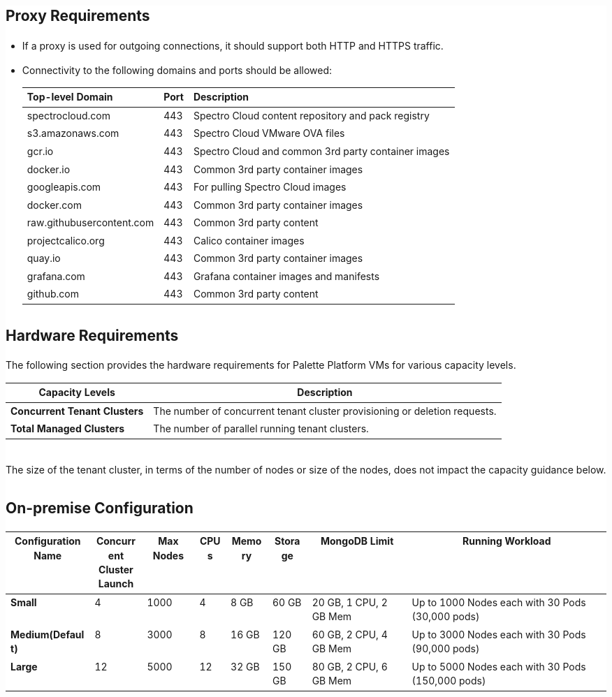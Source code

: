 
##  Proxy Requirements
*   If a proxy is used for outgoing connections, it should support both HTTP and HTTPS traffic.


*   Connectivity to the following domains and ports should be allowed:

    | **Top-level Domain**      | **Port** | **Description**                                     |
    | ------------------------- | -------- | --------------------------------------------------- |
    | spectrocloud.com          | 443      | Spectro Cloud content repository and pack registry  |
    | s3.amazonaws.com          | 443      | Spectro Cloud VMware OVA files                      |
    | gcr.io                    | 443      | Spectro Cloud and common 3rd party container images |
    | docker.io                 | 443      | Common 3rd party container images                   |
    | googleapis.com            | 443      | For pulling Spectro Cloud images                    |
    | docker.com                | 443      | Common 3rd party container images                   |
    | raw.githubusercontent.com | 443      | Common 3rd party content                            |
    | projectcalico.org         | 443      | Calico container images                             |
    | quay.io                   | 443      | Common 3rd party container images                   |
    | grafana.com               | 443      | Grafana container images and manifests              |
    | github.com                | 443      | Common 3rd party content                            |


## Hardware Requirements

The following section provides the hardware requirements for Palette Platform VMs for various capacity levels.


| **Capacity Levels**            | **Description**                                                            |
| ------------------------------ | -------------------------------------------------------------------------- |
| **Concurrent Tenant Clusters** | The number of concurrent tenant cluster provisioning or deletion requests. |
| **Total Managed Clusters**     | The number of parallel running tenant clusters.                            |


<br />
<InfoBox>
The size of the tenant cluster, in terms of the number of nodes or size of the nodes, does not impact the capacity guidance below.
</InfoBox>

## On-premise Configuration

| **Configuration Name** | **Concurrent <br /> Cluster <br /> Launch** | **Max Nodes** | **CPUs** | **Memory** | **Storage** | **MongoDB Limit**      | **Running Workload**                              |
| ---------------------- | ------------------------------------------ | ------------- | -------- | ---------- | ----------- | ---------------------- | ------------------------------------------------- |
| **Small**              | 4                                          | 1000          | 4        | 8 GB       | 60 GB       | 20 GB, 1 CPU, 2 GB Mem | Up to 1000 Nodes each with 30 Pods (30,000 pods)  |
| **Medium(Default)**    | 8                                          | 3000          | 8        | 16 GB      | 120 GB      | 60 GB, 2 CPU, 4 GB Mem | Up to 3000 Nodes each with 30 Pods (90,000 pods)  |
| **Large**              | 12                                         | 5000          | 12       | 32 GB      | 150 GB      | 80 GB, 2 CPU, 6 GB Mem | Up to 5000 Nodes each with 30 Pods (150,000 pods) |
